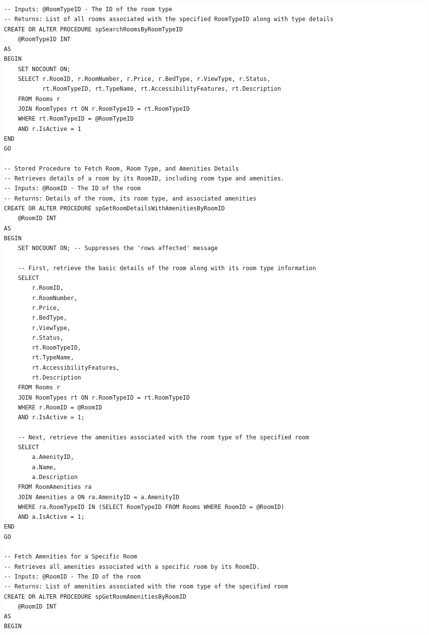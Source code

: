 ```
-- Inputs: @RoomTypeID - The ID of the room type
-- Returns: List of all rooms associated with the specified RoomTypeID along with type details
CREATE OR ALTER PROCEDURE spSearchRoomsByRoomTypeID
    @RoomTypeID INT
AS
BEGIN
    SET NOCOUNT ON;
    SELECT r.RoomID, r.RoomNumber, r.Price, r.BedType, r.ViewType, r.Status,
           rt.RoomTypeID, rt.TypeName, rt.AccessibilityFeatures, rt.Description
    FROM Rooms r
    JOIN RoomTypes rt ON r.RoomTypeID = rt.RoomTypeID
    WHERE rt.RoomTypeID = @RoomTypeID
    AND r.IsActive = 1
END
GO

-- Stored Procedure to Fetch Room, Room Type, and Amenities Details
-- Retrieves details of a room by its RoomID, including room type and amenities.
-- Inputs: @RoomID - The ID of the room
-- Returns: Details of the room, its room type, and associated amenities
CREATE OR ALTER PROCEDURE spGetRoomDetailsWithAmenitiesByRoomID
    @RoomID INT
AS
BEGIN
    SET NOCOUNT ON; -- Suppresses the 'rows affected' message

    -- First, retrieve the basic details of the room along with its room type information
    SELECT 
        r.RoomID, 
        r.RoomNumber, 
        r.Price, 
        r.BedType, 
        r.ViewType, 
        r.Status,
        rt.RoomTypeID, 
        rt.TypeName, 
        rt.AccessibilityFeatures, 
        rt.Description
    FROM Rooms r
    JOIN RoomTypes rt ON r.RoomTypeID = rt.RoomTypeID
    WHERE r.RoomID = @RoomID
    AND r.IsActive = 1;

    -- Next, retrieve the amenities associated with the room type of the specified room
    SELECT 
        a.AmenityID, 
        a.Name, 
        a.Description
    FROM RoomAmenities ra
    JOIN Amenities a ON ra.AmenityID = a.AmenityID
    WHERE ra.RoomTypeID IN (SELECT RoomTypeID FROM Rooms WHERE RoomID = @RoomID)
    AND a.IsActive = 1;
END
GO

-- Fetch Amenities for a Specific Room
-- Retrieves all amenities associated with a specific room by its RoomID.
-- Inputs: @RoomID - The ID of the room
-- Returns: List of amenities associated with the room type of the specified room
CREATE OR ALTER PROCEDURE spGetRoomAmenitiesByRoomID
    @RoomID INT
AS
BEGIN
```